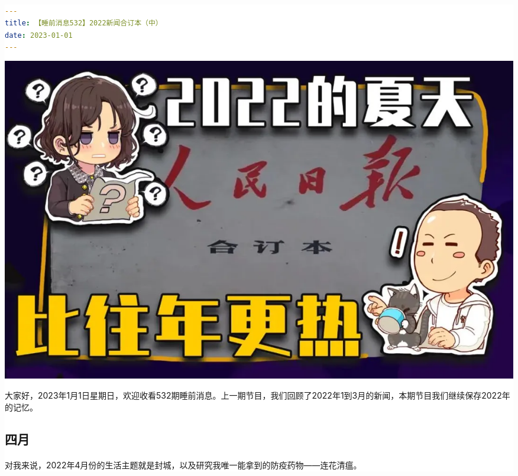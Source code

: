 ```yaml
---
title: 【睡前消息532】2022新闻合订本（中）
date: 2023-01-01
---
```



![](/images/btnews/0501_0600/0532/d62b9afc-6d11-4e8a-a497-ef42ffd5b4b8.webp)



大家好，2023年1月1日星期日，欢迎收看532期睡前消息。上一期节目，我们回顾了2022年1到3月的新闻，本期节目我们继续保存2022年的记忆。


## 四月


对我来说，2022年4月份的生活主题就是封城，以及研究我唯一能拿到的防疫药物——连花清瘟。


